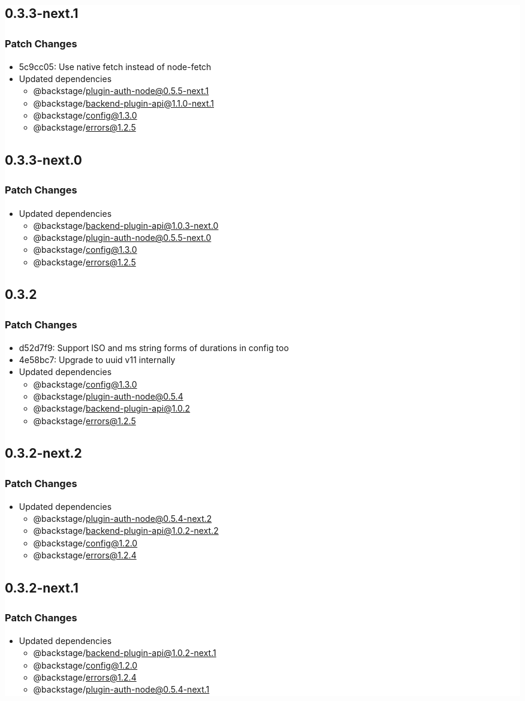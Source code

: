 ## 0.3.3-next.1

### Patch Changes

- 5c9cc05: Use native fetch instead of node-fetch
- Updated dependencies
  - @backstage/plugin-auth-node@0.5.5-next.1
  - @backstage/backend-plugin-api@1.1.0-next.1
  - @backstage/config@1.3.0
  - @backstage/errors@1.2.5

## 0.3.3-next.0

### Patch Changes

- Updated dependencies
  - @backstage/backend-plugin-api@1.0.3-next.0
  - @backstage/plugin-auth-node@0.5.5-next.0
  - @backstage/config@1.3.0
  - @backstage/errors@1.2.5

## 0.3.2

### Patch Changes

- d52d7f9: Support ISO and ms string forms of durations in config too
- 4e58bc7: Upgrade to uuid v11 internally
- Updated dependencies
  - @backstage/config@1.3.0
  - @backstage/plugin-auth-node@0.5.4
  - @backstage/backend-plugin-api@1.0.2
  - @backstage/errors@1.2.5

## 0.3.2-next.2

### Patch Changes

- Updated dependencies
  - @backstage/plugin-auth-node@0.5.4-next.2
  - @backstage/backend-plugin-api@1.0.2-next.2
  - @backstage/config@1.2.0
  - @backstage/errors@1.2.4

## 0.3.2-next.1

### Patch Changes

- Updated dependencies
  - @backstage/backend-plugin-api@1.0.2-next.1
  - @backstage/config@1.2.0
  - @backstage/errors@1.2.4
  - @backstage/plugin-auth-node@0.5.4-next.1
